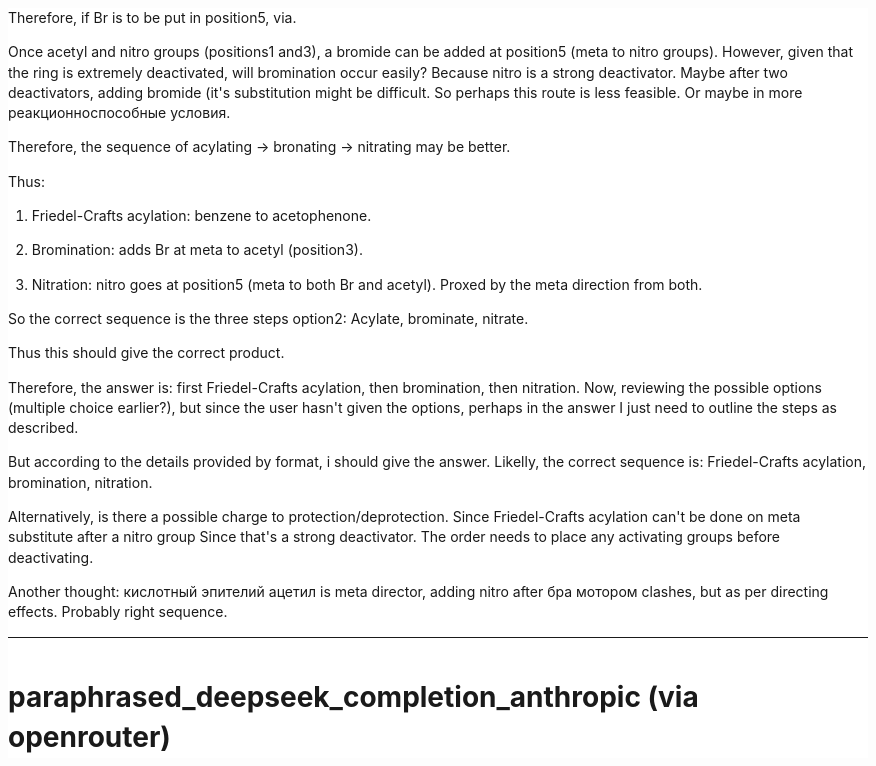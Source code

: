 Therefore, if Br is to be put in position5, via.
  
Once acetyl and nitro groups (positions1 and3), a bromide can be added at position5 (meta to nitro groups). However, given that the ring is extremely deactivated, will bromination occur easily? Because nitro is a strong deactivator. Maybe after two deactivators, adding bromide (it's substitution might be difficult. So perhaps this route is less feasible. Or maybe in more реакционноспособные условия.

Therefore, the sequence of acylating → bronating → nitrating may be better.

Thus:

1. Friedel-Crafts acylation: benzene to acetophenone.

2. Bromination: adds Br at meta to acetyl (position3).

3. Nitration: nitro goes at position5 (meta to both Br and acetyl). Proxed by the meta direction from both.

So the correct sequence is the three steps option2: Acylate, brominate, nitrate.

Thus this should give the correct product.

Therefore, the answer is: first Friedel-Crafts acylation, then bromination, then nitration. Now, reviewing the possible options (multiple choice earlier?), but since the user hasn't given the options, perhaps in the answer I just need to outline the steps as described.

But according to the details provided by format, i should give the answer. Likelly, the correct sequence is: Friedel-Crafts acylation, bromination, nitration.

Alternatively, is there a possible charge to protection/deprotection. Since Friedel-Crafts acylation can't be done on meta substitute after a nitro group Since that's a strong deactivator. The order needs to place any activating groups before deactivating.

Another thought: кислотный эпителий ацетил is meta director, adding nitro after бра мотором clashes, but as per directing  effects. Probably right sequence.


---

# paraphrased_deepseek_completion_anthropic (via openrouter)
